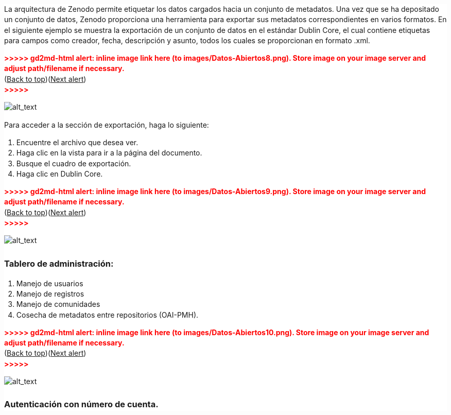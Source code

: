 La arquitectura de Zenodo permite etiquetar los datos cargados hacia un conjunto de metadatos. Una vez que se ha depositado un conjunto de datos, Zenodo proporciona una herramienta para exportar sus metadatos correspondientes en varios formatos. En el siguiente ejemplo se muestra la exportación de un conjunto de datos en el estándar Dublin Core, el cual contiene etiquetas para campos como creador, fecha, descripción y asunto, todos los cuales se proporcionan en formato .xml. 



<p id="gdcalert9" ><span style="color: red; font-weight: bold">>>>>>  gd2md-html alert: inline image link here (to images/Datos-Abiertos8.png). Store image on your image server and adjust path/filename if necessary. </span><br>(<a href="#">Back to top</a>)(<a href="#gdcalert10">Next alert</a>)<br><span style="color: red; font-weight: bold">>>>>> </span></p>


![alt_text](images/Datos-Abiertos8.png "image_tooltip")


Para acceder a la sección de exportación, haga lo siguiente:



1. Encuentre el archivo que desea ver.
2. Haga clic en la vista para ir a la página del documento.
3. Busque el cuadro de exportación.
4. Haga clic en Dublin Core.



<p id="gdcalert10" ><span style="color: red; font-weight: bold">>>>>>  gd2md-html alert: inline image link here (to images/Datos-Abiertos9.png). Store image on your image server and adjust path/filename if necessary. </span><br>(<a href="#">Back to top</a>)(<a href="#gdcalert11">Next alert</a>)<br><span style="color: red; font-weight: bold">>>>>> </span></p>


![alt_text](images/Datos-Abiertos9.png "image_tooltip")



### **Tablero de administración:**



1. Manejo de usuarios
2. Manejo de registros
3. Manejo de comunidades
4. Cosecha de metadatos entre repositorios (OAI-PMH).



<p id="gdcalert11" ><span style="color: red; font-weight: bold">>>>>>  gd2md-html alert: inline image link here (to images/Datos-Abiertos10.png). Store image on your image server and adjust path/filename if necessary. </span><br>(<a href="#">Back to top</a>)(<a href="#gdcalert12">Next alert</a>)<br><span style="color: red; font-weight: bold">>>>>> </span></p>


![alt_text](images/Datos-Abiertos10.png "image_tooltip")



### **Autenticación con número de cuenta.**

